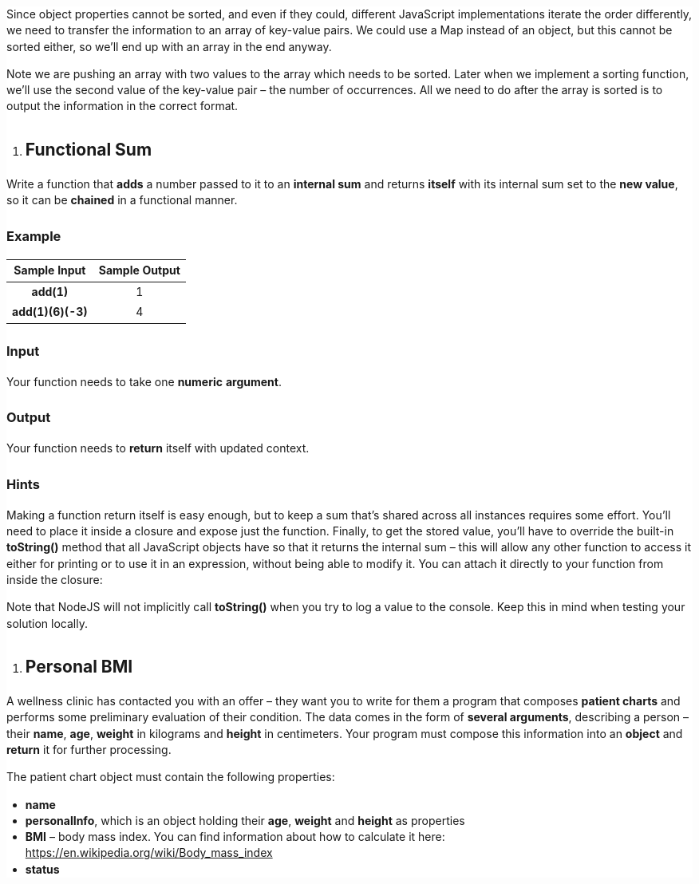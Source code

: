 Since object properties cannot be sorted, and even if they could, different JavaScript implementations iterate the order differently, we need to transfer the information to an array of key-value pairs. We could use a Map instead of an object, but this cannot be sorted either, so we’ll end up with an array in the end anyway.

Note we are pushing an array with two values to the array which needs to be sorted. Later when we implement a sorting function, we’ll use the second value of the key-value pair – the number of occurrences. All we need to do after the array is sorted is to output the information in the correct format.
1. ## **Functional Sum**
Write a function that **adds** a number passed to it to an **internal sum** and returns **itself** with its internal sum set to the **new value**, so it can be **chained** in a functional manner. 
### **Example**

|**Sample Input**|**Sample Output**|
| :-: | :-: |
|**add(1)**|1|
|**add(1)(6)(-3)**|4|
### **Input**
Your function needs to take one **numeric** **argument**.
### **Output**
Your function needs to **return** itself with updated context.
### **Hints**
Making a function return itself is easy enough, but to keep a sum that’s shared across all instances requires some effort. You’ll need to place it inside a closure and expose just the function. Finally, to get the stored value, you’ll have to override the built-in **toString()** method that all JavaScript objects have so that it returns the internal sum – this will allow any other function to access it either for printing or to use it in an expression, without being able to modify it. You can attach it directly to your function from inside the closure:



Note that NodeJS will not implicitly call **toString()** when you try to log a value to the console. Keep this in mind when testing your solution locally.
1. ## **Personal BMI**
A wellness clinic has contacted you with an offer – they want you to write for them a program that composes **patient charts** and performs some preliminary evaluation of their condition. The data comes in the form of **several arguments**, describing a person – their **name**, **age**, **weight** in kilograms and **height** in centimeters. Your program must compose this information into an **object** and **return** it for further processing.

The patient chart object must contain the following properties:

- **name**
- **personalInfo**, which is an object holding their **age**, **weight** and **height** as properties
- **BMI** – body mass index. You can find information about how to calculate it here: <https://en.wikipedia.org/wiki/Body_mass_index>
- **status**
